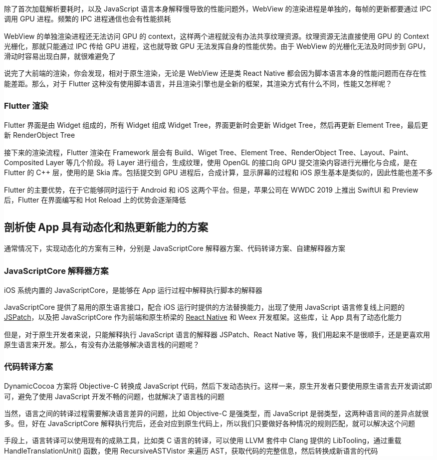 除了首次加载解析要耗时，以及 JavaScript 语言本身解释慢导致的性能问题外，WebView 的渲染进程是单独的，每帧的更新都要通过 IPC 调用 GPU 进程。频繁的 IPC 进程通信也会有性能损耗

WebView 的单独渲染进程还无法访问 GPU 的 context，这样两个进程就没有办法共享纹理资源。纹理资源无法直接使用 GPU 的 Context 光栅化，那就只能通过 IPC 传给 GPU 进程，这也就导致 GPU 无法发挥自身的性能优势。由于 WebView 的光栅化无法及时同步到 GPU，滑动时容易出现白屏，就很难避免了

说完了大前端的渲染，你会发现，相对于原生渲染，无论是 WebView 还是类 React Native 都会因为脚本语言本身的性能问题而在存在性能差距。那么，对于 Flutter 这种没有使用脚本语言，并且渲染引擎也是全新的框架，其渲染方式有什么不同，性能又怎样呢？


<a id="orgd3ed712"></a>

### Flutter 渲染

Flutter 界面是由 Widget 组成的，所有 Widget 组成 Widget Tree，界面更新时会更新 Widget Tree，然后再更新 Element Tree，最后更新 RenderObject Tree

接下来的渲染流程，Flutter 渲染在 Framework 层会有 Build、Wiget Tree、Element Tree、RenderObject Tree、Layout、Paint、Composited Layer 等几个阶段。将 Layer 进行组合，生成纹理，使用 OpenGL 的接口向 GPU 提交渲染内容进行光栅化与合成，是在 Flutter 的 C++ 层，使用的是 Skia 库。包括提交到 GPU 进程后，合成计算，显示屏幕的过程和 iOS 原生基本是类似的，因此性能也差不多

Flutter 的主要优势，在于它能够同时运行于 Android 和 iOS 这两个平台。但是，苹果公司在 WWDC 2019 上推出 SwiftUI 和 Preview 后，Flutter 在界面编写和 Hot Reload 上的优势会逐渐降低


<a id="org67e007e"></a>

## 剖析使 App 具有动态化和热更新能力的方案

通常情况下，实现动态化的方案有三种，分别是 JavaScriptCore 解释器方案、代码转译方案、自建解释器方案


<a id="org956fb1c"></a>

### JavaScriptCore 解释器方案

iOS 系统内置的 JavaScriptCore，是能够在 App 运行过程中解释执行脚本的解释器

JavaScriptCore 提供了易用的原生语言接口，配合 iOS 运行时提供的方法替换能力，出现了使用 JavaScript 语言修复线上问题的 [JSPatch](https://github.com/bang590/JSPatch)，以及把 JavaScriptCore 作为前端和原生桥梁的 [React Native](https://github.com/facebook/react-native) 和 Weex 开发框架。这些库，让 App 具有了动态化能力

但是，对于原生开发者来说，只能解释执行 JavaScript 语言的解释器 JSPatch、React Native 等，我们用起来不是很顺手，还是更喜欢用原生语言来开发。那么，有没有办法能够解决语言栈的问题呢？


<a id="org385a7e7"></a>

### 代码转译方案

DynamicCocoa 方案将 Objective-C 转换成 JavaScript 代码，然后下发动态执行。这样一来，原生开发者只要使用原生语言去开发调试即可，避免了使用 JavaScript 开发不畅的问题，也就解决了语言栈的问题

当然，语言之间的转译过程需要解决语言差异的问题，比如 Objective-C 是强类型，而 JavaScript 是弱类型，这两种语言间的差异点就很多。但，好在 JavaScriptCore 解释执行完后，还会对应到原生代码上，所以我们只要做好各种情况的规则匹配，就可以解决这个问题

手段上，语言转译可以使用现有的成熟工具，比如类 C 语言的转译，可以使用 LLVM 套件中 Clang 提供的 LibTooling，通过重载 HandleTranslationUnit() 函数，使用 RecursiveASTVistor 来遍历 AST，获取代码的完整信息，然后转换成新语言的代码
